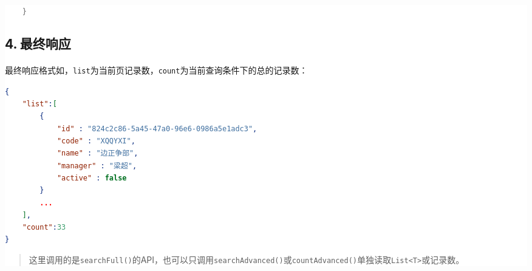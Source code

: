 ```java
    }
```

## 4. 最终响应

最终响应格式如，`list`为当前页记录数，`count`为当前查询条件下的总的记录数：

```json
{
    "list":[
        {
            "id" : "824c2c86-5a45-47a0-96e6-0986a5e1adc3",
            "code" : "XQQYXI",
            "name" : "边正争部",
            "manager" : "梁超",
            "active" : false
        }
        ...
    ],
    "count":33
}
```

> 这里调用的是`searchFull()`的API，也可以只调用`searchAdvanced()`或`countAdvanced()`单独读取`List<T>`或记录数。



